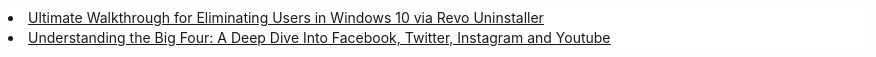 <li><a href="https://win-forum.techidaily.com/ultimate-walkthrough-for-eliminating-users-in-windows-10-via-revo-uninstaller/"><u>Ultimate Walkthrough for Eliminating Users in Windows 10 via Revo Uninstaller</u></a></li>
<li><a href="https://win-forum.techidaily.com/understanding-the-big-four-a-deep-dive-into-facebook-twitter-instagram-and-youtube/"><u>Understanding the Big Four: A Deep Dive Into Facebook, Twitter, Instagram and Youtube</u></a></li>
</ul></div>
